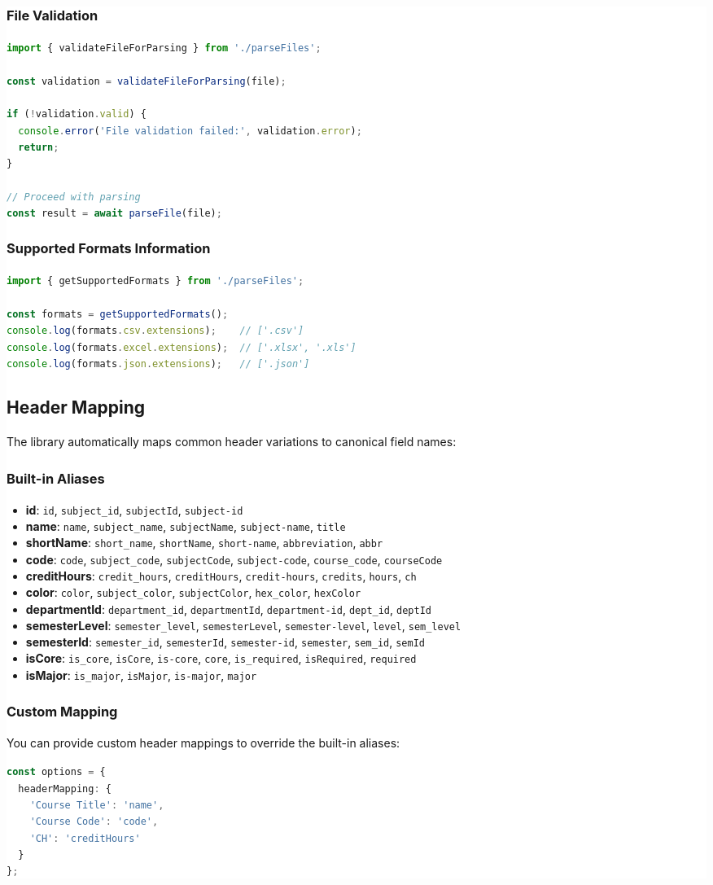 ### File Validation

```typescript
import { validateFileForParsing } from './parseFiles';

const validation = validateFileForParsing(file);

if (!validation.valid) {
  console.error('File validation failed:', validation.error);
  return;
}

// Proceed with parsing
const result = await parseFile(file);
```

### Supported Formats Information

```typescript
import { getSupportedFormats } from './parseFiles';

const formats = getSupportedFormats();
console.log(formats.csv.extensions);    // ['.csv']
console.log(formats.excel.extensions);  // ['.xlsx', '.xls']
console.log(formats.json.extensions);   // ['.json']
```

## Header Mapping

The library automatically maps common header variations to canonical field names:

### Built-in Aliases

- **id**: `id`, `subject_id`, `subjectId`, `subject-id`
- **name**: `name`, `subject_name`, `subjectName`, `subject-name`, `title`
- **shortName**: `short_name`, `shortName`, `short-name`, `abbreviation`, `abbr`
- **code**: `code`, `subject_code`, `subjectCode`, `subject-code`, `course_code`, `courseCode`
- **creditHours**: `credit_hours`, `creditHours`, `credit-hours`, `credits`, `hours`, `ch`
- **color**: `color`, `subject_color`, `subjectColor`, `hex_color`, `hexColor`
- **departmentId**: `department_id`, `departmentId`, `department-id`, `dept_id`, `deptId`
- **semesterLevel**: `semester_level`, `semesterLevel`, `semester-level`, `level`, `sem_level`
- **semesterId**: `semester_id`, `semesterId`, `semester-id`, `semester`, `sem_id`, `semId`
- **isCore**: `is_core`, `isCore`, `is-core`, `core`, `is_required`, `isRequired`, `required`
- **isMajor**: `is_major`, `isMajor`, `is-major`, `major`

### Custom Mapping

You can provide custom header mappings to override the built-in aliases:

```typescript
const options = {
  headerMapping: {
    'Course Title': 'name',
    'Course Code': 'code',
    'CH': 'creditHours'
  }
};
```
